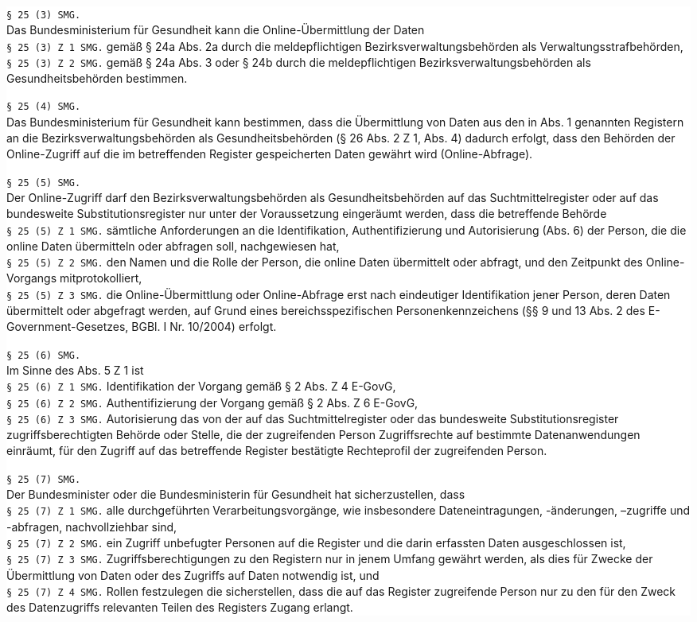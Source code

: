 `§ 25 (3) SMG.`  
Das Bundesministerium für Gesundheit kann die Online-Übermittlung der Daten  
`§ 25 (3) Z 1 SMG.`
gemäß § 24a Abs. 2a durch die meldepflichtigen Bezirksverwaltungsbehörden als Verwaltungsstrafbehörden,  
`§ 25 (3) Z 2 SMG.`
gemäß § 24a Abs. 3 oder § 24b durch die meldepflichtigen Bezirksverwaltungsbehörden als Gesundheitsbehörden bestimmen.

`§ 25 (4) SMG.`  
Das Bundesministerium für Gesundheit kann bestimmen, dass die Übermittlung von Daten aus den in Abs. 1 genannten Registern an die Bezirksverwaltungsbehörden als Gesundheitsbehörden (§ 26 Abs. 2 Z 1, Abs. 4) dadurch erfolgt, dass den Behörden der Online-Zugriff auf die im betreffenden Register gespeicherten Daten gewährt wird (Online-Abfrage).

`§ 25 (5) SMG.`  
Der Online-Zugriff darf den Bezirksverwaltungsbehörden als Gesundheitsbehörden auf das Suchtmittelregister oder auf das bundesweite Substitutionsregister nur unter der Voraussetzung eingeräumt werden, dass die betreffende Behörde  
`§ 25 (5) Z 1 SMG.`
sämtliche Anforderungen an die Identifikation, Authentifizierung und Autorisierung (Abs. 6) der Person, die die online Daten übermitteln oder abfragen soll, nachgewiesen hat,  
`§ 25 (5) Z 2 SMG.`
den Namen und die Rolle der Person, die online Daten übermittelt oder abfragt, und den Zeitpunkt des Online-Vorgangs mitprotokolliert,  
`§ 25 (5) Z 3 SMG.`
die Online-Übermittlung oder Online-Abfrage erst nach eindeutiger Identifikation jener Person, deren Daten übermittelt oder abgefragt werden, auf Grund eines bereichsspezifischen Personenkennzeichens (§§ 9 und 13 Abs. 2 des E-Government-Gesetzes, BGBl. I Nr. 10/2004) erfolgt.

`§ 25 (6) SMG.`  
Im Sinne des Abs. 5 Z 1 ist  
`§ 25 (6) Z 1 SMG.`
Identifikation der Vorgang gemäß § 2 Abs. Z 4 E-GovG,  
`§ 25 (6) Z 2 SMG.`
Authentifizierung der Vorgang gemäß § 2 Abs. Z 6 E-GovG,  
`§ 25 (6) Z 3 SMG.`
Autorisierung das von der auf das Suchtmittelregister oder das bundesweite Substitutionsregister zugriffsberechtigten Behörde oder Stelle, die der zugreifenden Person Zugriffsrechte auf bestimmte Datenanwendungen einräumt, für den Zugriff auf das betreffende Register bestätigte Rechteprofil der zugreifenden Person.

`§ 25 (7) SMG.`  
Der Bundesminister oder die Bundesministerin für Gesundheit hat sicherzustellen, dass  
`§ 25 (7) Z 1 SMG.`
alle durchgeführten Verarbeitungsvorgänge, wie insbesondere Dateneintragungen, -änderungen, –zugriffe und -abfragen, nachvollziehbar sind,  
`§ 25 (7) Z 2 SMG.`
ein Zugriff unbefugter Personen auf die Register und die darin erfassten Daten ausgeschlossen ist,  
`§ 25 (7) Z 3 SMG.`
Zugriffsberechtigungen zu den Registern nur in jenem Umfang gewährt werden, als dies für Zwecke der Übermittlung von Daten oder des Zugriffs auf Daten notwendig ist, und  
`§ 25 (7) Z 4 SMG.`
Rollen festzulegen die sicherstellen, dass die auf das Register zugreifende Person nur zu den für den Zweck des Datenzugriffs relevanten Teilen des Registers Zugang erlangt.
